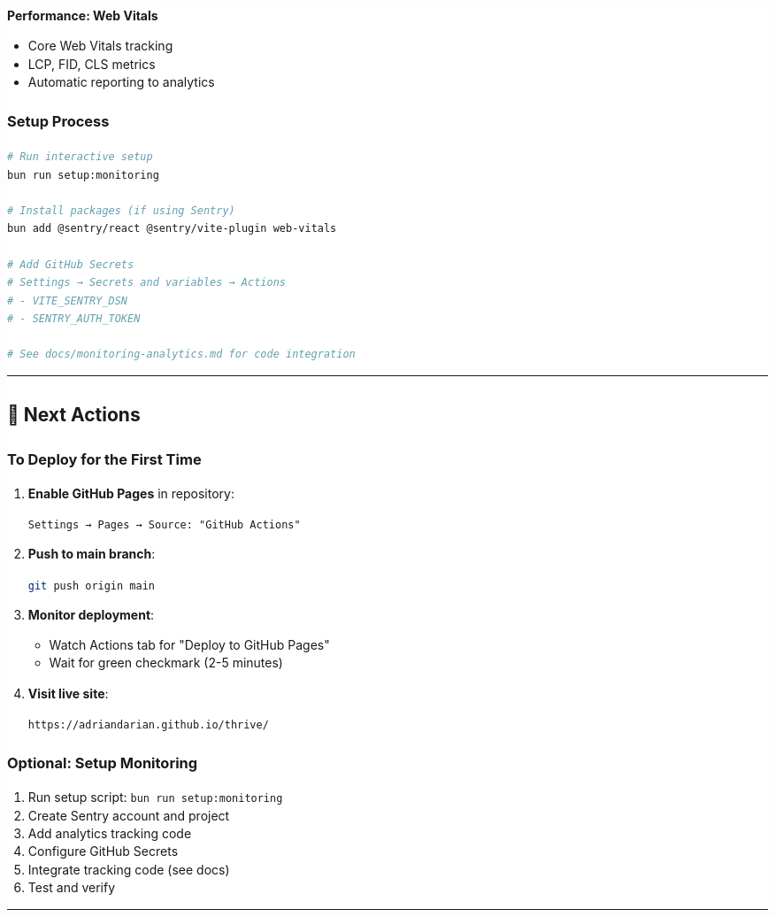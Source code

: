 **Performance: Web Vitals**
- Core Web Vitals tracking
- LCP, FID, CLS metrics
- Automatic reporting to analytics

### Setup Process

```bash
# Run interactive setup
bun run setup:monitoring

# Install packages (if using Sentry)
bun add @sentry/react @sentry/vite-plugin web-vitals

# Add GitHub Secrets
# Settings → Secrets and variables → Actions
# - VITE_SENTRY_DSN
# - SENTRY_AUTH_TOKEN

# See docs/monitoring-analytics.md for code integration
```

---

## 🎯 Next Actions

### To Deploy for the First Time

1. **Enable GitHub Pages** in repository:
   ```
   Settings → Pages → Source: "GitHub Actions"
   ```

2. **Push to main branch**:
   ```bash
   git push origin main
   ```

3. **Monitor deployment**:
   - Watch Actions tab for "Deploy to GitHub Pages"
   - Wait for green checkmark (2-5 minutes)

4. **Visit live site**:
   ```
   https://adriandarian.github.io/thrive/
   ```

### Optional: Setup Monitoring

1. Run setup script: `bun run setup:monitoring`
2. Create Sentry account and project
3. Add analytics tracking code
4. Configure GitHub Secrets
5. Integrate tracking code (see docs)
6. Test and verify

---